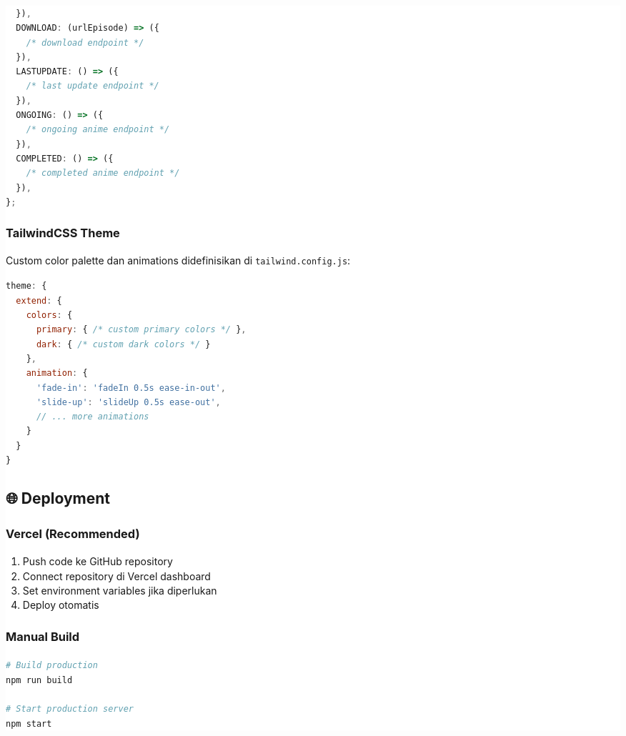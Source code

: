 ```javascript
  }),
  DOWNLOAD: (urlEpisode) => ({
    /* download endpoint */
  }),
  LASTUPDATE: () => ({
    /* last update endpoint */
  }),
  ONGOING: () => ({
    /* ongoing anime endpoint */
  }),
  COMPLETED: () => ({
    /* completed anime endpoint */
  }),
};
```

### TailwindCSS Theme

Custom color palette dan animations didefinisikan di `tailwind.config.js`:

```javascript
theme: {
  extend: {
    colors: {
      primary: { /* custom primary colors */ },
      dark: { /* custom dark colors */ }
    },
    animation: {
      'fade-in': 'fadeIn 0.5s ease-in-out',
      'slide-up': 'slideUp 0.5s ease-out',
      // ... more animations
    }
  }
}
```

## 🌐 Deployment

### Vercel (Recommended)

1. Push code ke GitHub repository
2. Connect repository di Vercel dashboard
3. Set environment variables jika diperlukan
4. Deploy otomatis

### Manual Build

```bash
# Build production
npm run build

# Start production server
npm start
```
